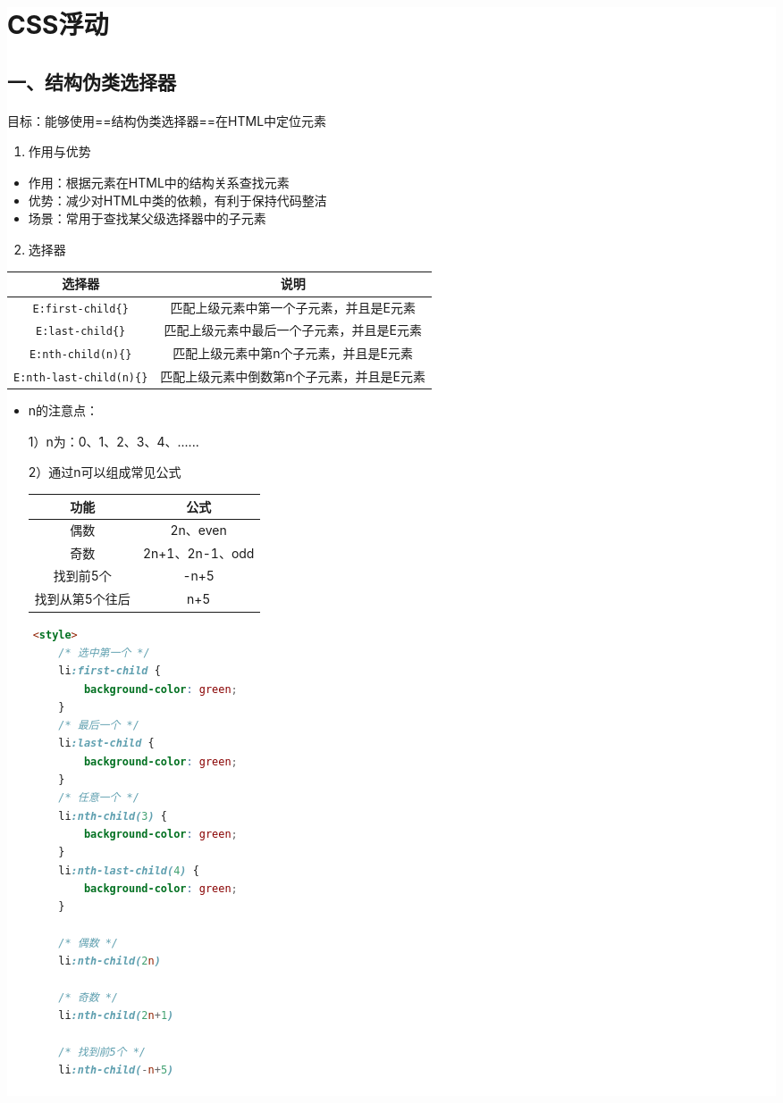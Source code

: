 # CSS浮动

## 一、结构伪类选择器

目标：能够使用==结构伪类选择器==在HTML中定位元素

1. 作用与优势

- 作用：根据元素在HTML中的结构关系查找元素
- 优势：减少对HTML中类的依赖，有利于保持代码整洁
- 场景：常用于查找某父级选择器中的子元素

2. 选择器

|         选择器          |                    说明                    |
| :---------------------: | :----------------------------------------: |
|    `E:first-child{}`    |  匹配上级元素中第一个子元素，并且是E元素   |
|    `E:last-child{}`     | 匹配上级元素中最后一个子元素，并且是E元素  |
|   `E:nth-child(n){}`    |   匹配上级元素中第n个子元素，并且是E元素   |
| `E:nth-last-child(n){}` | 匹配上级元素中倒数第n个子元素，并且是E元素 |

- n的注意点：

  1）n为：0、1、2、3、4、......

  2）通过n可以组成常见公式

  |      功能       |      公式       |
  | :-------------: | :-------------: |
  |      偶数       |    2n、even     |
  |      奇数       | 2n+1、2n-1、odd |
  |    找到前5个    |      -n+5       |
  | 找到从第5个往后 |       n+5       |

```html
	<style>
		/* 选中第一个 */
        li:first-child {
            background-color: green;
        }
        /* 最后一个 */
        li:last-child {
            background-color: green;
        }
        /* 任意一个 */
        li:nth-child(3) {
            background-color: green;
        }
        li:nth-last-child(4) {
            background-color: green;
        }
        
        /* 偶数 */
        li:nth-child(2n)
 
        /* 奇数 */
        li:nth-child(2n+1)
 
        /* 找到前5个 */
        li:nth-child(-n+5)
 
```